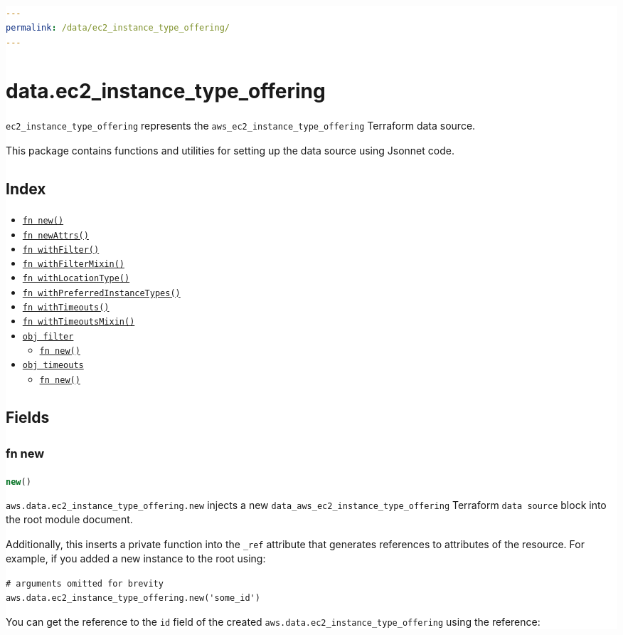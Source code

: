 ```yaml
---
permalink: /data/ec2_instance_type_offering/
---
```


# data.ec2_instance_type_offering

`ec2_instance_type_offering` represents the `aws_ec2_instance_type_offering` Terraform data source.



This package contains functions and utilities for setting up the data source using Jsonnet code.


## Index

* [`fn new()`](#fn-new)
* [`fn newAttrs()`](#fn-newattrs)
* [`fn withFilter()`](#fn-withfilter)
* [`fn withFilterMixin()`](#fn-withfiltermixin)
* [`fn withLocationType()`](#fn-withlocationtype)
* [`fn withPreferredInstanceTypes()`](#fn-withpreferredinstancetypes)
* [`fn withTimeouts()`](#fn-withtimeouts)
* [`fn withTimeoutsMixin()`](#fn-withtimeoutsmixin)
* [`obj filter`](#obj-filter)
  * [`fn new()`](#fn-filternew)
* [`obj timeouts`](#obj-timeouts)
  * [`fn new()`](#fn-timeoutsnew)

## Fields

### fn new

```ts
new()
```


`aws.data.ec2_instance_type_offering.new` injects a new `data_aws_ec2_instance_type_offering` Terraform `data source`
block into the root module document.

Additionally, this inserts a private function into the `_ref` attribute that generates references to attributes of the
resource. For example, if you added a new instance to the root using:

    # arguments omitted for brevity
    aws.data.ec2_instance_type_offering.new('some_id')

You can get the reference to the `id` field of the created `aws.data.ec2_instance_type_offering` using the reference:
